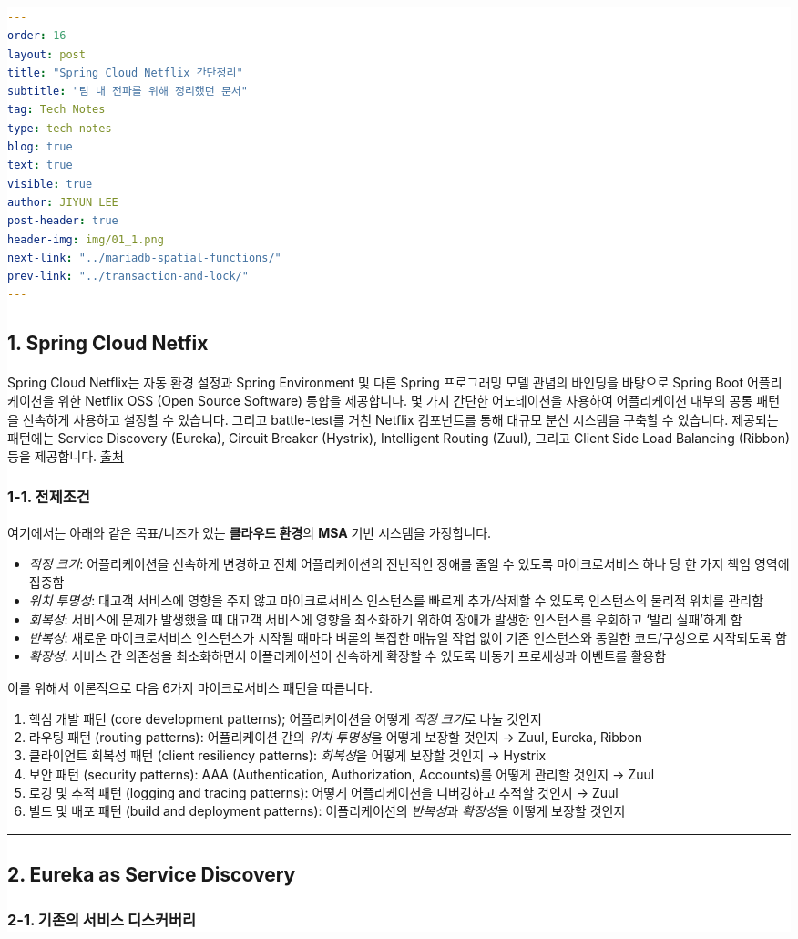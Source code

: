 ```yaml
---
order: 16
layout: post
title: "Spring Cloud Netflix 간단정리"
subtitle: "팀 내 전파를 위해 정리했던 문서"
tag: Tech Notes
type: tech-notes
blog: true
text: true
visible: true
author: JIYUN LEE
post-header: true
header-img: img/01_1.png
next-link: "../mariadb-spatial-functions/"
prev-link: "../transaction-and-lock/"
---
```


## 1. Spring Cloud Netfix

Spring Cloud Netflix는 자동 환경 설정과 Spring Environment 및 다른 Spring 프로그래밍 모델 관념의 바인딩을 바탕으로 Spring Boot 어플리케이션을 위한 Netflix OSS (Open Source Software) 통합을 제공합니다. 몇 가지 간단한 어노테이션을 사용하여 어플리케이션 내부의 공통 패턴을 신속하게 사용하고 설정할 수 있습니다. 그리고 battle-test를 거친 Netflix 컴포넌트를 통해 대규모 분산 시스템을 구축할 수 있습니다. 제공되는 패턴에는 Service Discovery (Eureka), Circuit Breaker (Hystrix), Intelligent Routing (Zuul), 그리고 Client Side Load Balancing (Ribbon) 등을 제공합니다. [출처](https://spring.io/projects/spring-cloud-netflix#overview)

### 1-1.  전제조건

여기에서는 아래와 같은 목표/니즈가 있는 **클라우드 환경**의 **MSA** 기반 시스템을 가정합니다.

- *적정 크기*: 어플리케이션을 신속하게 변경하고 전체 어플리케이션의 전반적인 장애를 줄일 수 있도록 마이크로서비스 하나 당 한 가지 책임 영역에 집중함
- *위치 투명성*: 대고객 서비스에 영향을 주지 않고 마이크로서비스 인스턴스를 빠르게 추가/삭제할 수 있도록 인스턴스의 물리적 위치를 관리함
- *회복성*: 서비스에 문제가 발생했을 때 대고객 서비스에 영향을 최소화하기 위하여 장애가 발생한 인스턴스를 우회하고 ‘발리 실패’하게 함
- *반복성*: 새로운 마이크로서비스 인스턴스가 시작될 때마다 벼롣의 복잡한 매뉴얼 작업 없이 기존 인스턴스와 동일한 코드/구성으로 시작되도록 함
- *확장성*: 서비스 간 의존성을 최소화하면서 어플리케이션이 신속하게 확장할 수 있도록 비동기 프로세싱과 이벤트를 활용함

이를 위해서 이론적으로 다음 6가지 마이크로서비스 패턴을 따릅니다.

1. 핵심 개발 패턴 (core development patterns); 어플리케이션을 어떻게 *적정 크기*로 나눌 것인지
2. 라우팅 패턴 (routing patterns): 어플리케이션 간의 *위치 투명성*을 어떻게 보장할 것인지 → Zuul, Eureka, Ribbon
3. 클라이언트 회복성 패턴 (client resiliency patterns): *회복성*을 어떻게 보장할 것인지 → Hystrix
4. 보안 패턴 (security patterns): AAA (Authentication, Authorization, Accounts)를 어떻게 관리할 것인지 → Zuul
5. 로깅 및 추적 패턴 (logging and tracing patterns): 어떻게 어플리케이션을 디버깅하고 추적할 것인지 → Zuul
6. 빌드 및 배포 패턴 (build and deployment patterns): 어플리케이션의 *반복성*과 *확장성*을 어떻게 보장할 것인지

---

## 2. Eureka as Service Discovery

### 2-1. 기존의 서비스 디스커버리

